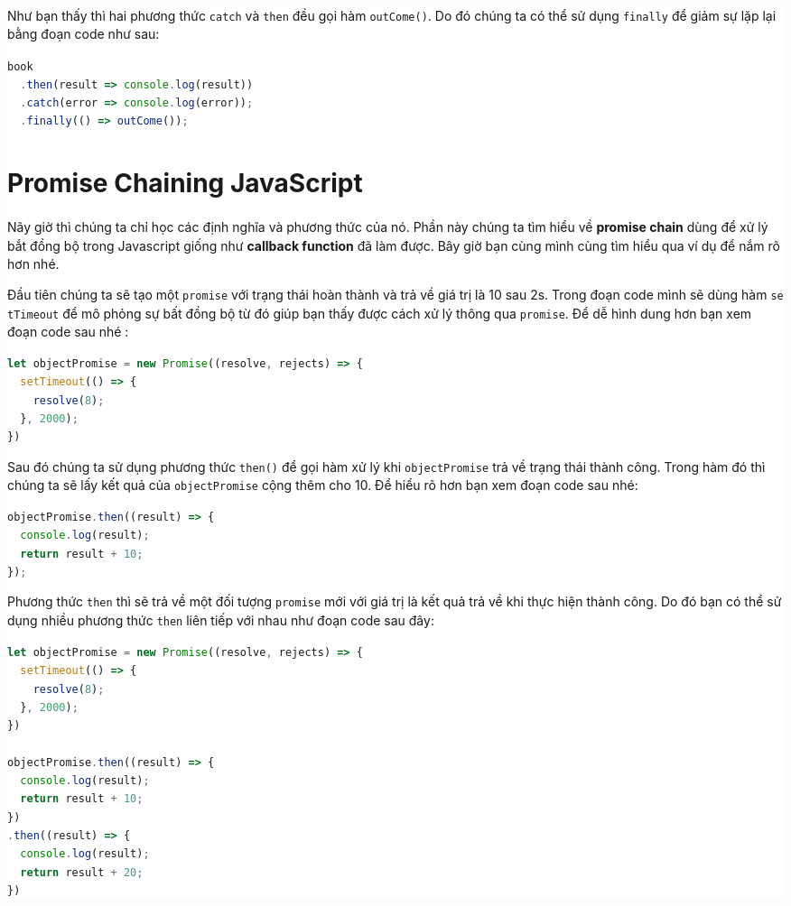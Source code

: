 Như bạn thấy thì hai phương thức `catch` và `then` đều gọi hàm `outCome()`. Do đó chúng ta có thể sử dụng `finally` để giảm sự lặp lại bằng đoạn code như sau:

```javascript
book
  .then(result => console.log(result))
  .catch(error => console.log(error));
  .finally(() => outCome());
```

# Promise Chaining JavaScript

Nãy giờ thì chúng ta chỉ học các định nghĩa và phương thức của nó. Phần này chúng ta tìm hiểu về **promise chain** dùng để xử lý bắt đồng bộ trong Javascript giống như **callback function** đã làm được. Bây giờ bạn cùng mình cùng tìm hiểu qua ví dụ để nắm rõ hơn nhé.

Đầu tiên chúng ta sẽ tạo một `promise` với trạng thái hoàn thành và trả về giá trị là 10 sau 2s. Trong đoạn code mình sẽ dùng hàm `setTimeout` để mô phỏng sự bất đồng bộ từ đó giúp bạn thấy được cách xử lý thông qua `promise`. Để dễ hình dung hơn bạn xem đoạn code sau nhé :

```javascript
let objectPromise = new Promise((resolve, rejects) => {
  setTimeout(() => {
    resolve(8);
  }, 2000);
})
```

Sau đó chúng ta sử dụng phương thức `then()` để gọi hàm xử lý khi `objectPromise` trả về trạng thái thành công. Trong hàm đó thì chúng ta sẽ lấy kết quả của `objectPromise` cộng thêm cho 10. Để hiểu rõ hơn bạn xem đoạn code sau nhé:

```javascript
objectPromise.then((result) => {
  console.log(result);
  return result + 10;
});
```

Phương thức `then` thì sẽ trả về một đối tượng `promise` mới với giá trị là kết quả trả về khi thực hiện thành công.
Do đó bạn có thể sử dụng nhiều phương thức `then` liên tiếp với nhau như đoạn code sau đây:

```javascript
let objectPromise = new Promise((resolve, rejects) => {
  setTimeout(() => {
    resolve(8);
  }, 2000);
})

objectPromise.then((result) => {
  console.log(result);
  return result + 10;
})
.then((result) => {
  console.log(result);
  return result + 20;
})
```
